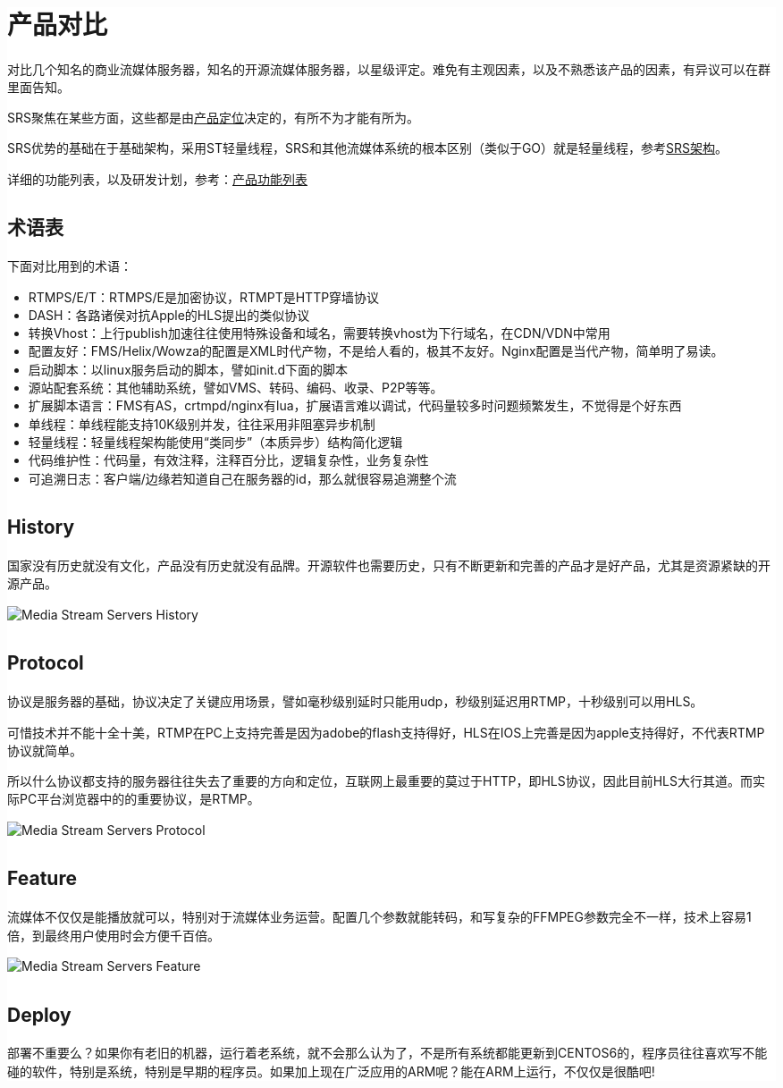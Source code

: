 # 产品对比

对比几个知名的商业流媒体服务器，知名的开源流媒体服务器，以星级评定。难免有主观因素，以及不熟悉该产品的因素，有异议可以在群里面告知。

SRS聚焦在某些方面，这些都是由[产品定位](v1_CN_Product)决定的，有所不为才能有所为。

SRS优势的基础在于基础架构，采用ST轻量线程，SRS和其他流媒体系统的根本区别（类似于GO）就是轻量线程，参考[SRS架构](v1_CN_Architecture)。

详细的功能列表，以及研发计划，参考：[产品功能列表](v1_CN_Features)

## 术语表

下面对比用到的术语：
* RTMPS/E/T：RTMPS/E是加密协议，RTMPT是HTTP穿墙协议
* DASH：各路诸侯对抗Apple的HLS提出的类似协议
* 转换Vhost：上行publish加速往往使用特殊设备和域名，需要转换vhost为下行域名，在CDN/VDN中常用
* 配置友好：FMS/Helix/Wowza的配置是XML时代产物，不是给人看的，极其不友好。Nginx配置是当代产物，简单明了易读。
* 启动脚本：以linux服务启动的脚本，譬如init.d下面的脚本
* 源站配套系统：其他辅助系统，譬如VMS、转码、编码、收录、P2P等等。
* 扩展脚本语言：FMS有AS，crtmpd/nginx有lua，扩展语言难以调试，代码量较多时问题频繁发生，不觉得是个好东西
* 单线程：单线程能支持10K级别并发，往往采用非阻塞异步机制
* 轻量线程：轻量线程架构能使用“类同步”（本质异步）结构简化逻辑
* 代码维护性：代码量，有效注释，注释百分比，逻辑复杂性，业务复杂性
* 可追溯日志：客户端/边缘若知道自己在服务器的id，那么就很容易追溯整个流

## History

国家没有历史就没有文化，产品没有历史就没有品牌。开源软件也需要历史，只有不断更新和完善的产品才是好产品，尤其是资源紧缺的开源产品。

![Media Stream Servers History](http://winlinvip.github.io/srs.release/wiki/images/compare/100.release.png)

## Protocol

协议是服务器的基础，协议决定了关键应用场景，譬如毫秒级别延时只能用udp，秒级别延迟用RTMP，十秒级别可以用HLS。

可惜技术并不能十全十美，RTMP在PC上支持完善是因为adobe的flash支持得好，HLS在IOS上完善是因为apple支持得好，不代表RTMP协议就简单。

所以什么协议都支持的服务器往往失去了重要的方向和定位，互联网上最重要的莫过于HTTP，即HLS协议，因此目前HLS大行其道。而实际PC平台浏览器中的的重要协议，是RTMP。

![Media Stream Servers Protocol](http://winlinvip.github.io/srs.release/wiki/images/compare/200.protocol.png)

## Feature

流媒体不仅仅是能播放就可以，特别对于流媒体业务运营。配置几个参数就能转码，和写复杂的FFMPEG参数完全不一样，技术上容易1倍，到最终用户使用时会方便千百倍。

![Media Stream Servers Feature](http://winlinvip.github.io/srs.release/wiki/images/compare/300.feature.png)

## Deploy

部署不重要么？如果你有老旧的机器，运行着老系统，就不会那么认为了，不是所有系统都能更新到CENTOS6的，程序员往往喜欢写不能碰的软件，特别是系统，特别是早期的程序员。如果加上现在广泛应用的ARM呢？能在ARM上运行，不仅仅是很酷吧!
